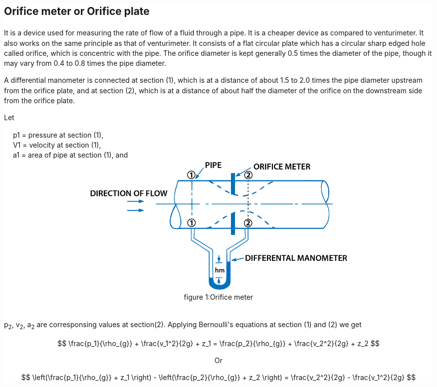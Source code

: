 <h2>Orifice meter or Orifice plate</h2>

<p>It is a device used for measuring the rate of flow of a fluid through a pipe. It is a cheaper device as compared to venturimeter. It also works on the same principle as that of venturimeter. It consists of a flat circular plate which has a circular sharp edged hole called orifice, which is concentric with the pipe. The orifice diameter is kept generally 0.5 times the diameter of the pipe, though it may vary from 0.4 to 0.8 times the pipe diameter. </p>

<p> A differential manometer is connected at section (1), which is at a distance of about 1.5 to 2.0 times the pipe diameter upstream from the orifice plate, and at section (2), which is at a distance of about half the diameter of the orifice on the downstream side from the orifice plate.
<p>


<p>Let</p>
&emsp; p1 = pressure at section (1), <br>
&emsp; V1 = velocity at section (1), <br>
&emsp; a1 = area of pipe at section (1), and <br>



<img style='margin-left: 20%; width: 60%;' src='./images/img1.png' />

<div style="text-align: center;">figure 1:Orifice meter</div>
<br> 

<p>p<sub>2</sub>, v<sub>2</sub>, a<sub>2</sub> are corresponsing values at section(2). Applying Bernoulli's equations at section (1) and (2) we get</p>

$$ \frac{p_1}{\rho_{g}} + \frac{v_1^2}{2g} + z_1 = \frac{p_2}{\rho_{g}} + \frac{v_2^2}{2g} + z_2 $$ 

<p style='text-align: center'>Or<p>

$$ \left(\frac{p_1}{\rho_{g}}  + z_1 \right)  - \left(\frac{p_2}{\rho_{g}} + z_2 \right) = \frac{v_2^2}{2g}  - \frac{v_1^2}{2g} $$ 
